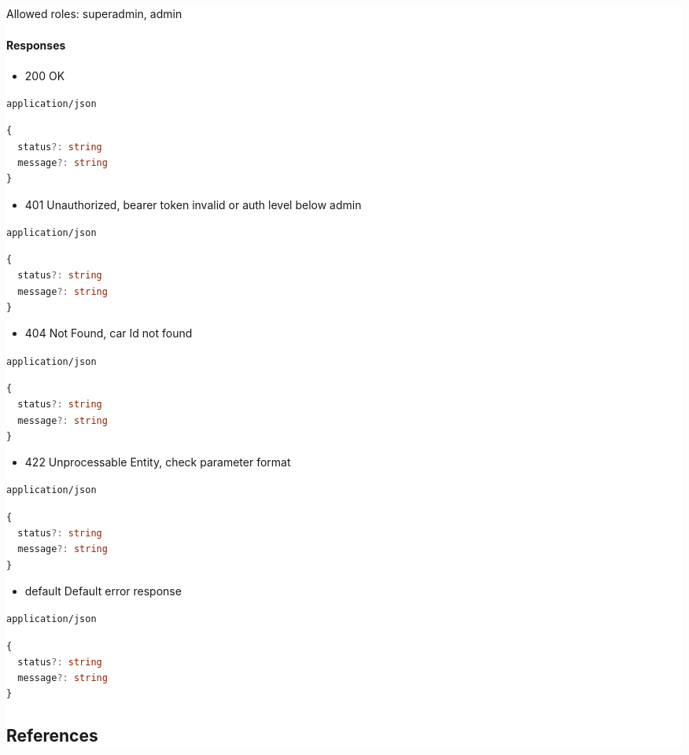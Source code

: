 
Allowed roles: superadmin, admin

#### Responses

- 200 OK

`application/json`

```ts
{
  status?: string
  message?: string
}
```

- 401 Unauthorized, bearer token invalid or auth level below admin

`application/json`

```ts
{
  status?: string
  message?: string
}
```

- 404 Not Found, car Id not found

`application/json`

```ts
{
  status?: string
  message?: string
}
```

- 422 Unprocessable Entity, check parameter format

`application/json`

```ts
{
  status?: string
  message?: string
}
```

- default Default error response

`application/json`

```ts
{
  status?: string
  message?: string
}
```

## References
